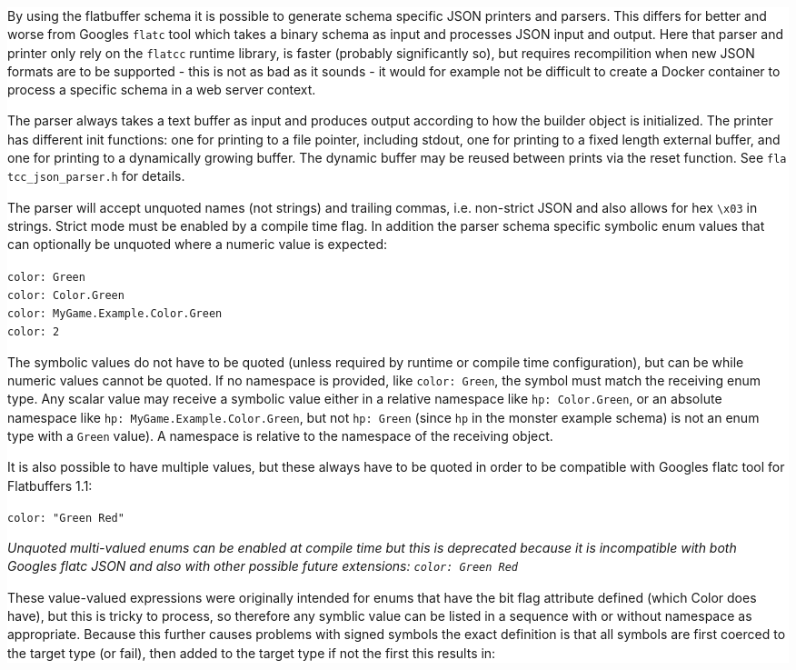 By using the flatbuffer schema it is possible to generate schema
specific JSON printers and parsers. This differs for better and worse
from Googles `flatc` tool which takes a binary schema as input and
processes JSON input and output. Here that parser and printer only rely
on the `flatcc` runtime library, is faster (probably significantly so),
but requires recompilition when new JSON formats are to be supported -
this is not as bad as it sounds - it would for example not be difficult
to create a Docker container to process a specific schema in a web
server context.

The parser always takes a text buffer as input and produces output
according to how the builder object is initialized. The printer has
different init functions: one for printing to a file pointer, including
stdout, one for printing to a fixed length external buffer, and one for
printing to a dynamically growing buffer. The dynamic buffer may be
reused between prints via the reset function. See `flatcc_json_parser.h`
for details.

The parser will accept unquoted names (not strings) and trailing commas,
i.e. non-strict JSON and also allows for hex `\x03` in strings. Strict
mode must be enabled by a compile time flag. In addition the parser
schema specific symbolic enum values that can optionally be unquoted
where a numeric value is expected:

    color: Green
    color: Color.Green
    color: MyGame.Example.Color.Green
    color: 2

The symbolic values do not have to be quoted (unless required by runtime
or compile time configuration), but can be while numeric values cannot
be quoted. If no namespace is provided, like `color: Green`, the symbol
must match the receiving enum type. Any scalar value may receive a
symbolic value either in a relative namespace like `hp: Color.Green`, or
an absolute namespace like `hp: MyGame.Example.Color.Green`, but not
`hp: Green` (since `hp` in the monster example schema) is not an enum
type with a `Green` value). A namespace is relative to the namespace of
the receiving object.

It is also possible to have multiple values, but these always have to be
quoted in order to be compatible with Googles flatc tool for Flatbuffers
1.1:

    color: "Green Red"

_Unquoted multi-valued enums can be enabled at compile time but this is
deprecated because it is incompatible with both Googles flatc JSON and
also with other possible future extensions: `color: Green Red`_

These value-valued expressions were originally intended for enums that
have the bit flag attribute defined (which Color does have), but this is
tricky to process, so therefore any symblic value can be listed in a
sequence with or without namespace as appropriate. Because this further
causes problems with signed symbols the exact definition is that all
symbols are first coerced to the target type (or fail), then added to
the target type if not the first this results in:
